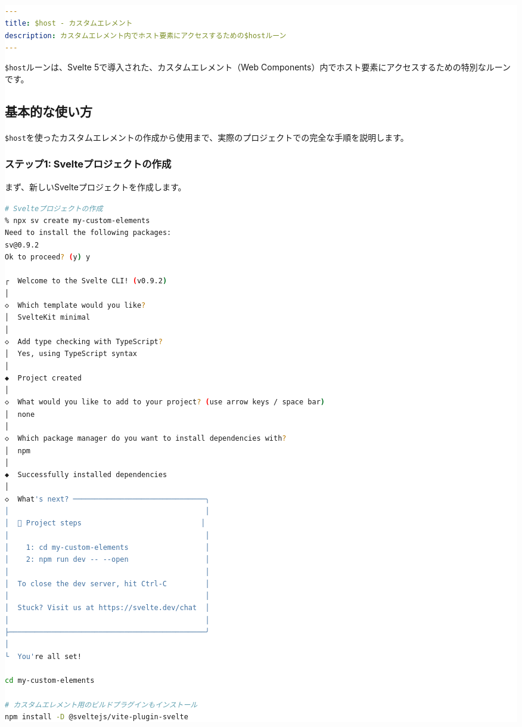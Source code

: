 ```yaml
---
title: $host - カスタムエレメント
description: カスタムエレメント内でホスト要素にアクセスするための$hostルーン
---
```


`$host`ルーンは、Svelte 5で導入された、カスタムエレメント（Web Components）内でホスト要素にアクセスするための特別なルーンです。

## 基本的な使い方

`$host`を使ったカスタムエレメントの作成から使用まで、実際のプロジェクトでの完全な手順を説明します。

### ステップ1: Svelteプロジェクトの作成

まず、新しいSvelteプロジェクトを作成します。

```bash
# Svelteプロジェクトの作成
% npx sv create my-custom-elements
Need to install the following packages:
sv@0.9.2
Ok to proceed? (y) y

┌  Welcome to the Svelte CLI! (v0.9.2)
│
◇  Which template would you like?
│  SvelteKit minimal
│
◇  Add type checking with TypeScript?
│  Yes, using TypeScript syntax
│
◆  Project created
│
◇  What would you like to add to your project? (use arrow keys / space bar)
│  none
│
◇  Which package manager do you want to install dependencies with?
│  npm
│
◆  Successfully installed dependencies
│
◇  What's next? ───────────────────────────────╮
│                                              │
│  📁 Project steps                            │
│                                              │
│    1: cd my-custom-elements                  │
│    2: npm run dev -- --open                  │
│                                              │
│  To close the dev server, hit Ctrl-C         │
│                                              │
│  Stuck? Visit us at https://svelte.dev/chat  │
│                                              │
├──────────────────────────────────────────────╯
│
└  You're all set!

cd my-custom-elements

# カスタムエレメント用のビルドプラグインもインストール
npm install -D @sveltejs/vite-plugin-svelte
```
